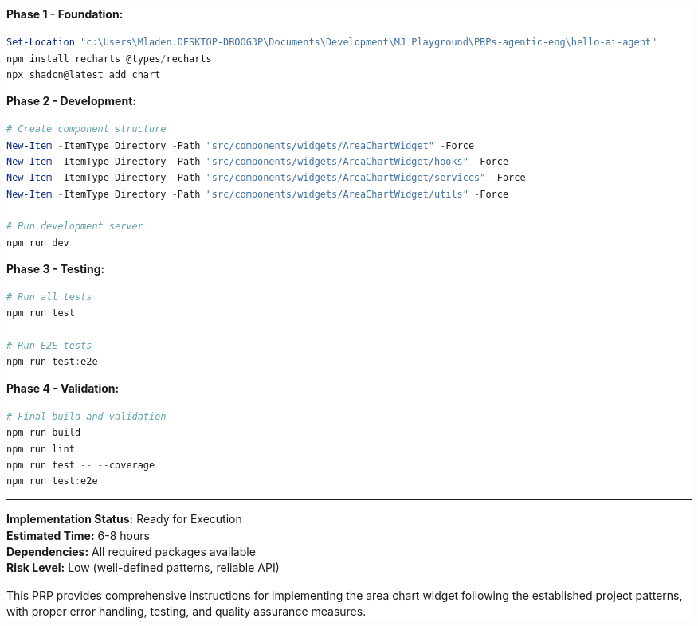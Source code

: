 **Phase 1 - Foundation:**

```powershell
Set-Location "c:\Users\Mladen.DESKTOP-DBOOG3P\Documents\Development\MJ Playground\PRPs-agentic-eng\hello-ai-agent"
npm install recharts @types/recharts
npx shadcn@latest add chart
```

**Phase 2 - Development:**

```powershell
# Create component structure
New-Item -ItemType Directory -Path "src/components/widgets/AreaChartWidget" -Force
New-Item -ItemType Directory -Path "src/components/widgets/AreaChartWidget/hooks" -Force
New-Item -ItemType Directory -Path "src/components/widgets/AreaChartWidget/services" -Force
New-Item -ItemType Directory -Path "src/components/widgets/AreaChartWidget/utils" -Force

# Run development server
npm run dev
```

**Phase 3 - Testing:**

```powershell
# Run all tests
npm run test

# Run E2E tests
npm run test:e2e
```

**Phase 4 - Validation:**

```powershell
# Final build and validation
npm run build
npm run lint
npm run test -- --coverage
npm run test:e2e
```

---

**Implementation Status:** Ready for Execution  
**Estimated Time:** 6-8 hours  
**Dependencies:** All required packages available  
**Risk Level:** Low (well-defined patterns, reliable API)

This PRP provides comprehensive instructions for implementing the area chart widget following the established project patterns, with proper error handling, testing, and quality assurance measures.
